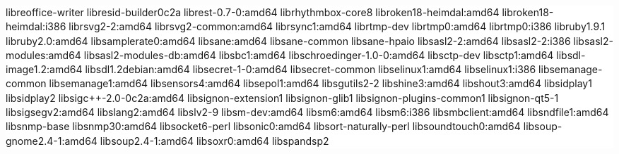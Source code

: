 libreoffice-writer
libresid-builder0c2a
librest-0.7-0:amd64
librhythmbox-core8
libroken18-heimdal:amd64
libroken18-heimdal:i386
librsvg2-2:amd64
librsvg2-common:amd64
librsync1:amd64
librtmp-dev
librtmp0:amd64
librtmp0:i386
libruby1.9.1
libruby2.0:amd64
libsamplerate0:amd64
libsane:amd64
libsane-common
libsane-hpaio
libsasl2-2:amd64
libsasl2-2:i386
libsasl2-modules:amd64
libsasl2-modules-db:amd64
libsbc1:amd64
libschroedinger-1.0-0:amd64
libsctp-dev
libsctp1:amd64
libsdl-image1.2:amd64
libsdl1.2debian:amd64
libsecret-1-0:amd64
libsecret-common
libselinux1:amd64
libselinux1:i386
libsemanage-common
libsemanage1:amd64
libsensors4:amd64
libsepol1:amd64
libsgutils2-2
libshine3:amd64
libshout3:amd64
libsidplay1
libsidplay2
libsigc++-2.0-0c2a:amd64
libsignon-extension1
libsignon-glib1
libsignon-plugins-common1
libsignon-qt5-1
libsigsegv2:amd64
libslang2:amd64
libslv2-9
libsm-dev:amd64
libsm6:amd64
libsm6:i386
libsmbclient:amd64
libsndfile1:amd64
libsnmp-base
libsnmp30:amd64
libsocket6-perl
libsonic0:amd64
libsort-naturally-perl
libsoundtouch0:amd64
libsoup-gnome2.4-1:amd64
libsoup2.4-1:amd64
libsoxr0:amd64
libspandsp2